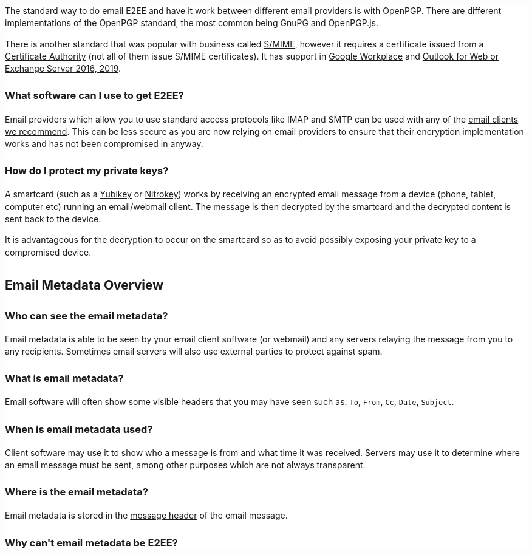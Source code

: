The standard way to do email E2EE and have it work between different email providers is with OpenPGP. There are different implementations of the OpenPGP standard, the most common being [GnuPG](https://en.wikipedia.org/wiki/GNU_Privacy_Guard) and [OpenPGP.js](https://openpgpjs.org).

There is another standard that was popular with business called [S/MIME](https://en.wikipedia.org/wiki/S/MIME), however it requires a certificate issued from a [Certificate Authority](https://en.wikipedia.org/wiki/Certificate_authority) (not all of them issue S/MIME certificates). It has support in [Google Workplace](https://support.google.com/a/topic/9061730?hl=en&ref_topic=9061731) and [Outlook for Web or Exchange Server 2016, 2019](https://support.office.com/en-us/article/encrypt-messages-by-using-s-mime-in-outlook-on-the-web-878c79fc-7088-4b39-966f-14512658f480).

### What software can I use to get E2EE?

Email providers which allow you to use standard access protocols like IMAP and SMTP can be used with any of the [email clients we recommend](email-clients.md). This can be less secure as you are now relying on email providers to ensure that their encryption implementation works and has not been compromised in anyway.

### How do I protect my private keys?

A smartcard (such as a [Yubikey](https://support.yubico.com/hc/en-us/articles/360013790259-Using-Your-YubiKey-with-OpenPGP) or [Nitrokey](https://www.nitrokey.com)) works by receiving an encrypted email message from a device (phone, tablet, computer etc) running an email/webmail client. The message is then decrypted by the smartcard and the decrypted content is sent back to the device.

It is advantageous for the decryption to occur on the smartcard so as to avoid possibly exposing your private key to a compromised device.

## Email Metadata Overview

### Who can see the email metadata?

Email metadata is able to be seen by your email client software (or webmail) and any servers relaying the message from you to any recipients. Sometimes email servers will also use external parties to protect against spam.

### What is email metadata?

Email software will often show some visible headers that you may have seen such as: `To`, `From`, `Cc`, `Date`, `Subject`.

### When is email metadata used?

Client software may use it to show who a message is from and what time it was received. Servers may use it to determine where an email message must be sent, among [other purposes](https://en.wikipedia.org/wiki/Email#Message_header) which are not always transparent.

### Where is the email metadata?

Email metadata is stored in the [message header](https://en.wikipedia.org/wiki/Email#Message_header) of the email message.

### Why can't email metadata be E2EE?
